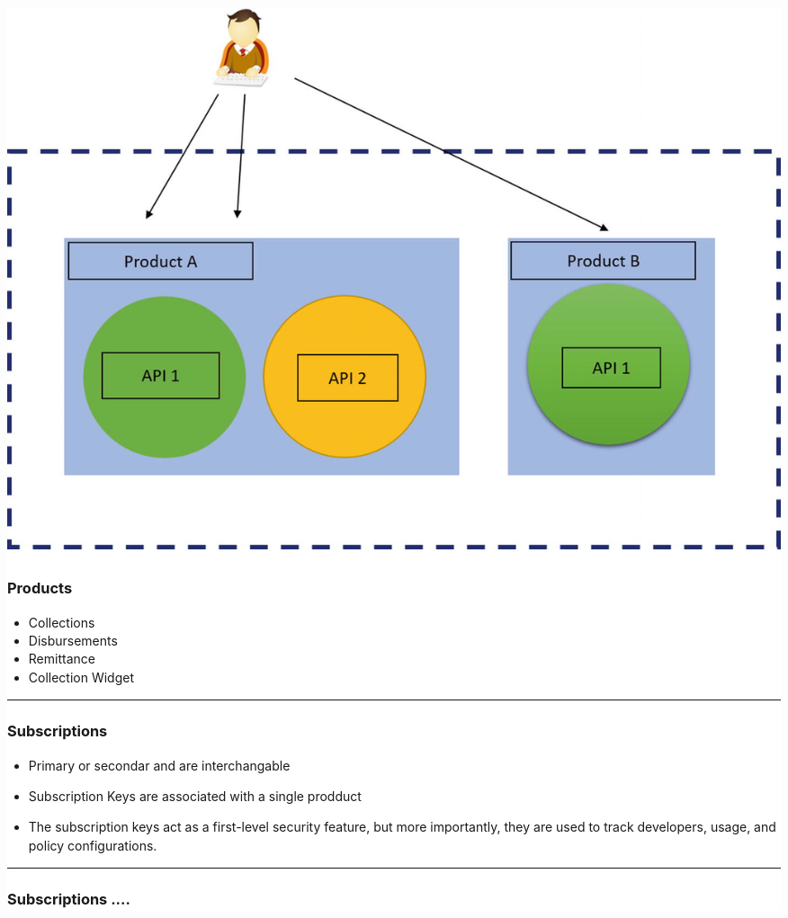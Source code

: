 ![Logo](assets/img/products.jpg)
---

### Products
- Collections
- Disbursements
- Remittance
- Collection Widget

---
### Subscriptions
- Primary or secondar and are interchangable

- Subscription Keys are associated with a single prodduct 

- The subscription keys act as a first-level security feature, but more importantly, 
they are used to track developers, usage, and policy configurations.
---
### Subscriptions ....
